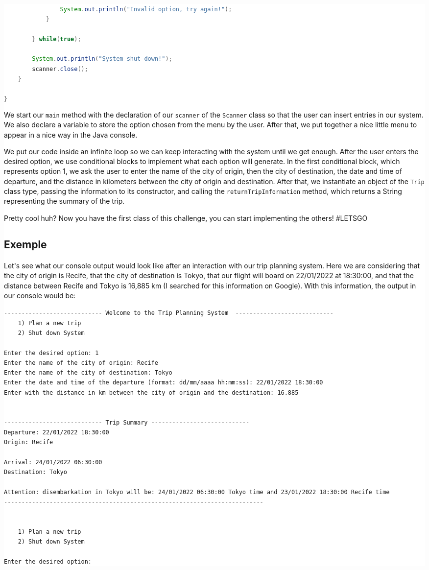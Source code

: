 ```java
				System.out.println("Invalid option, try again!");
			}
			
		} while(true);
		
		System.out.println("System shut down!");
		scanner.close();
	}
    
}
```
We start our `main` method with the declaration of our `scanner` of the `Scanner` class so that the user can insert entries in our system. We also declare a variable to store the option chosen from the menu by the user. After that, we put together a nice little menu to appear in a nice way in the Java console.

We put our code inside an infinite loop so we can keep interacting with the system until we get enough. After the user enters the desired option, we use conditional blocks to implement what each option will generate. In the first conditional block, which represents option 1, we ask the user to enter the name of the city of origin, then the city of destination, the date and time of departure, and the distance in kilometers between the city of origin and destination. After that, we instantiate an object of the `Trip` class type, passing the information to its constructor, and calling the `returnTripInformation` method, which returns a String representing the summary of the trip.

Pretty cool huh? Now you have the first class of this challenge, you can start implementing the others! #LETSGO

## Exemple

Let's see what our console output would look like after an interaction with our trip planning system. Here we are considering that the city of origin is Recife, that the city of destination is Tokyo, that our flight will board on 22/01/2022 at 18:30:00, and that the distance between Recife and Tokyo is 16,885 km (I searched for this information on Google). With this information, the output in our console would be:
```
---------------------------- Welcome to the Trip Planning System  ----------------------------
	1) Plan a new trip
	2) Shut down System

Enter the desired option: 1
Enter the name of the city of origin: Recife
Enter the name of the city of destination: Tokyo
Enter the date and time of the departure (format: dd/mm/aaaa hh:mm:ss): 22/01/2022 18:30:00
Enter with the distance in km between the city of origin and the destination: 16.885


---------------------------- Trip Summary ----------------------------
Departure: 22/01/2022 18:30:00
Origin: Recife

Arrival: 24/01/2022 06:30:00
Destination: Tokyo

Attention: disembarkation in Tokyo will be: 24/01/2022 06:30:00 Tokyo time and 23/01/2022 18:30:00 Recife time
--------------------------------------------------------------------------


	1) Plan a new trip
	2) Shut down System

Enter the desired option: 
```